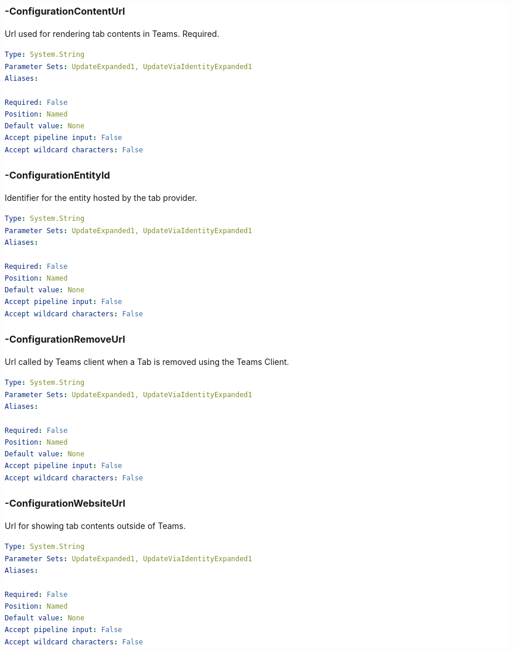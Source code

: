 ### -ConfigurationContentUrl
Url used for rendering tab contents in Teams.
Required.

```yaml
Type: System.String
Parameter Sets: UpdateExpanded1, UpdateViaIdentityExpanded1
Aliases:

Required: False
Position: Named
Default value: None
Accept pipeline input: False
Accept wildcard characters: False
```

### -ConfigurationEntityId
Identifier for the entity hosted by the tab provider.

```yaml
Type: System.String
Parameter Sets: UpdateExpanded1, UpdateViaIdentityExpanded1
Aliases:

Required: False
Position: Named
Default value: None
Accept pipeline input: False
Accept wildcard characters: False
```

### -ConfigurationRemoveUrl
Url called by Teams client when a Tab is removed using the Teams Client.

```yaml
Type: System.String
Parameter Sets: UpdateExpanded1, UpdateViaIdentityExpanded1
Aliases:

Required: False
Position: Named
Default value: None
Accept pipeline input: False
Accept wildcard characters: False
```

### -ConfigurationWebsiteUrl
Url for showing tab contents outside of Teams.

```yaml
Type: System.String
Parameter Sets: UpdateExpanded1, UpdateViaIdentityExpanded1
Aliases:

Required: False
Position: Named
Default value: None
Accept pipeline input: False
Accept wildcard characters: False
```
